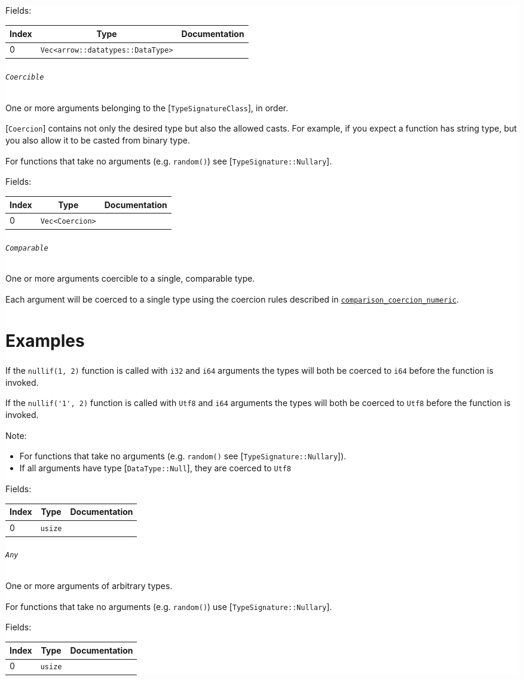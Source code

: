 Fields:

| Index | Type | Documentation |
|-------|------|---------------|
| 0 | `Vec<arrow::datatypes::DataType>` |  |

###### `Coercible`

One or more arguments belonging to the [`TypeSignatureClass`], in order.

[`Coercion`] contains not only the desired type but also the allowed casts.
For example, if you expect a function has string type, but you also allow it to be casted from binary type.

For functions that take no arguments (e.g. `random()`) see [`TypeSignature::Nullary`].

Fields:

| Index | Type | Documentation |
|-------|------|---------------|
| 0 | `Vec<Coercion>` |  |

###### `Comparable`

One or more arguments coercible to a single, comparable type.

Each argument will be coerced to a single type using the
coercion rules described in [`comparison_coercion_numeric`].

# Examples

If the `nullif(1, 2)` function is called with `i32` and `i64` arguments
the types will both be coerced to `i64` before the function is invoked.

If the `nullif('1', 2)` function is called with `Utf8` and `i64` arguments
the types will both be coerced to `Utf8` before the function is invoked.

Note:
- For functions that take no arguments (e.g. `random()` see [`TypeSignature::Nullary`]).
- If all arguments have type [`DataType::Null`], they are coerced to `Utf8`

[`comparison_coercion_numeric`]: crate::type_coercion::binary::comparison_coercion_numeric

Fields:

| Index | Type | Documentation |
|-------|------|---------------|
| 0 | `usize` |  |

###### `Any`

One or more arguments of arbitrary types.

For functions that take no arguments (e.g. `random()`) use [`TypeSignature::Nullary`].

Fields:

| Index | Type | Documentation |
|-------|------|---------------|
| 0 | `usize` |  |


[DataFusion]: <https://crates.io/crates/datafusion>
[`GroupsAccumulator`]: crate::GroupsAccumulator
[`update_batch`]: Self::update_batch
[`retract_batch`]: Self::retract_batch
[`state`]: Self::state
[`evaluate`]: Self::evaluate
[`merge_batch`]: Self::merge_batch
[window function]: https://en.wikipedia.org/wiki/Window_function_(SQL)
[`NullState`]: https://docs.rs/datafusion/latest/datafusion/physical_expr/struct.NullState.html
[`Accumulator`]: crate::accumulator::Accumulator
[Aggregating Millions of Groups Fast blog]: https://arrow.apache.org/blog/2023/08/05/datafusion_fast_grouping/
[`distinct`]: arrow::compute::kernels::cmp::distinct
[`not_distinct`]: arrow::compute::kernels::cmp::not_distinct
[`ScalarUDFImpl::coerce_types`]: https://docs.rs/datafusion/latest/datafusion/logical_expr/trait.ScalarUDFImpl.html#method.coerce_types
[`NativeType::is_numeric`]: datafusion_common::types::NativeType::is_numeric
